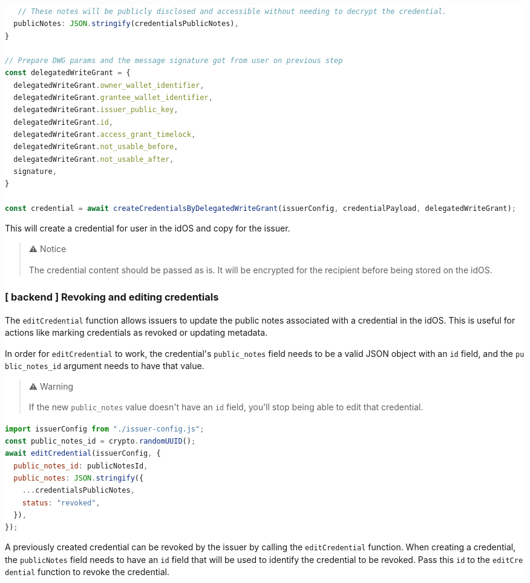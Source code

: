 ```js
   // These notes will be publicly disclosed and accessible without needing to decrypt the credential.
  publicNotes: JSON.stringify(credentialsPublicNotes),
}

// Prepare DWG params and the message signature got from user on previous step
const delegatedWriteGrant = {
  delegatedWriteGrant.owner_wallet_identifier,
  delegatedWriteGrant.grantee_wallet_identifier,
  delegatedWriteGrant.issuer_public_key,
  delegatedWriteGrant.id,
  delegatedWriteGrant.access_grant_timelock,
  delegatedWriteGrant.not_usable_before,
  delegatedWriteGrant.not_usable_after,
  signature,
}

const credential = await createCredentialsByDelegatedWriteGrant(issuerConfig, credentialPayload, delegatedWriteGrant);
```

This will create a credential for user in the idOS and copy for the issuer.

> ⚠️ Notice
> 
> The credential content should be passed as is. It will be encrypted for the recipient before being stored on the idOS.

### [ backend ] Revoking and editing credentials

The `editCredential` function allows issuers to update the public notes associated with a credential in the idOS. This is useful for actions like marking credentials as revoked or updating metadata.

In order for `editCredential` to work, the credential's `public_notes` field needs to be a valid JSON object with an `id` field, and the `public_notes_id` argument needs to have that value.

> ⚠️ Warning
>
> If the new `public_notes` value doesn't have an `id` field, you'll stop being able to edit that credential.

```js
import issuerConfig from "./issuer-config.js";
const public_notes_id = crypto.randomUUID();
await editCredential(issuerConfig, {
  public_notes_id: publicNotesId,
  public_notes: JSON.stringify({
    ...credentialsPublicNotes,
    status: "revoked",
  }),
});
```

A previously created credential can be revoked by the issuer by calling the `editCredential` function. When creating a credential, the `publicNotes` field needs to have an `id` field that will be used to identify the credential to be revoked. Pass this `id` to the `editCredential` function to revoke the credential.

